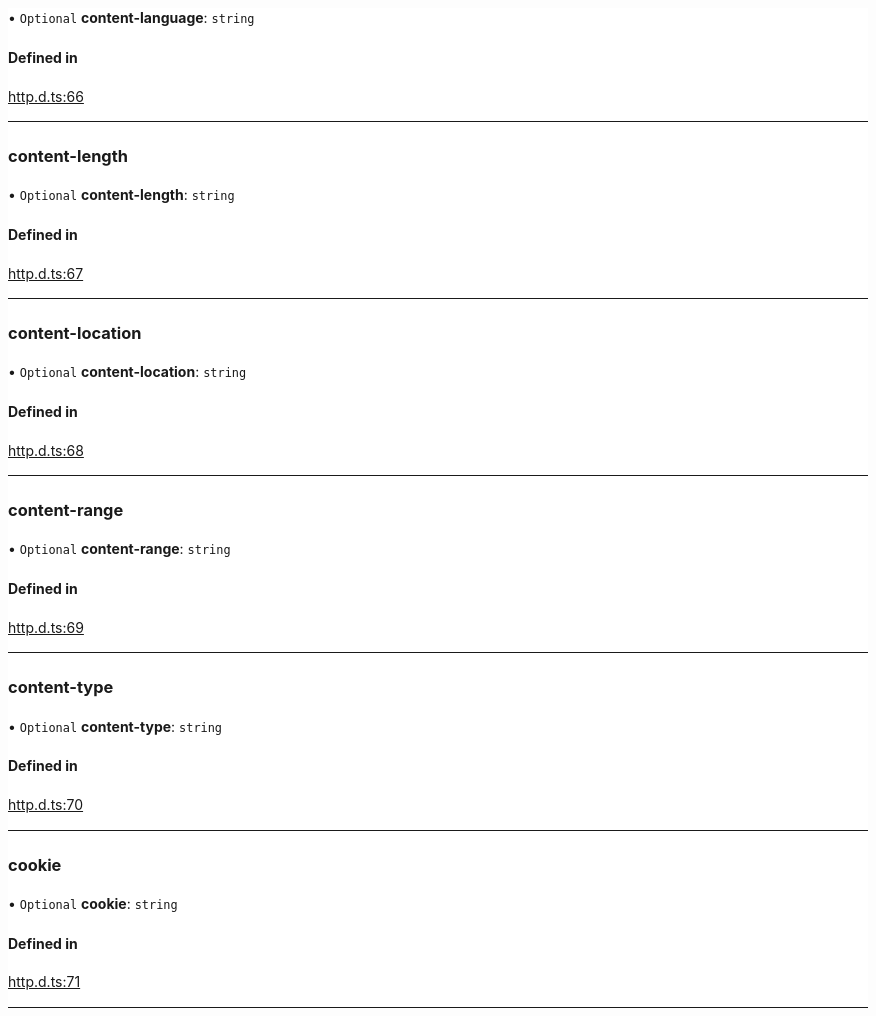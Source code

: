 • `Optional` **content-language**: `string`

#### Defined in

[http.d.ts:66](https://github.com/goodcodedev/bun-types/blob/8bd1b3a/http.d.ts#L66)

___

### content-length

• `Optional` **content-length**: `string`

#### Defined in

[http.d.ts:67](https://github.com/goodcodedev/bun-types/blob/8bd1b3a/http.d.ts#L67)

___

### content-location

• `Optional` **content-location**: `string`

#### Defined in

[http.d.ts:68](https://github.com/goodcodedev/bun-types/blob/8bd1b3a/http.d.ts#L68)

___

### content-range

• `Optional` **content-range**: `string`

#### Defined in

[http.d.ts:69](https://github.com/goodcodedev/bun-types/blob/8bd1b3a/http.d.ts#L69)

___

### content-type

• `Optional` **content-type**: `string`

#### Defined in

[http.d.ts:70](https://github.com/goodcodedev/bun-types/blob/8bd1b3a/http.d.ts#L70)

___

### cookie

• `Optional` **cookie**: `string`

#### Defined in

[http.d.ts:71](https://github.com/goodcodedev/bun-types/blob/8bd1b3a/http.d.ts#L71)

___
